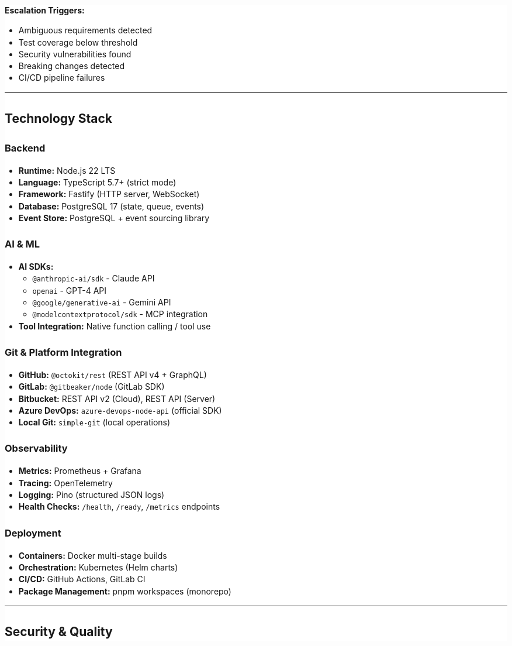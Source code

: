 **Escalation Triggers:**
- Ambiguous requirements detected
- Test coverage below threshold
- Security vulnerabilities found
- Breaking changes detected
- CI/CD pipeline failures

---

## Technology Stack

### Backend
- **Runtime:** Node.js 22 LTS
- **Language:** TypeScript 5.7+ (strict mode)
- **Framework:** Fastify (HTTP server, WebSocket)
- **Database:** PostgreSQL 17 (state, queue, events)
- **Event Store:** PostgreSQL + event sourcing library

### AI & ML
- **AI SDKs:**
  - `@anthropic-ai/sdk` - Claude API
  - `openai` - GPT-4 API
  - `@google/generative-ai` - Gemini API
  - `@modelcontextprotocol/sdk` - MCP integration
- **Tool Integration:** Native function calling / tool use

### Git & Platform Integration
- **GitHub:** `@octokit/rest` (REST API v4 + GraphQL)
- **GitLab:** `@gitbeaker/node` (GitLab SDK)
- **Bitbucket:** REST API v2 (Cloud), REST API (Server)
- **Azure DevOps:** `azure-devops-node-api` (official SDK)
- **Local Git:** `simple-git` (local operations)

### Observability
- **Metrics:** Prometheus + Grafana
- **Tracing:** OpenTelemetry
- **Logging:** Pino (structured JSON logs)
- **Health Checks:** `/health`, `/ready`, `/metrics` endpoints

### Deployment
- **Containers:** Docker multi-stage builds
- **Orchestration:** Kubernetes (Helm charts)
- **CI/CD:** GitHub Actions, GitLab CI
- **Package Management:** pnpm workspaces (monorepo)

---

## Security & Quality
